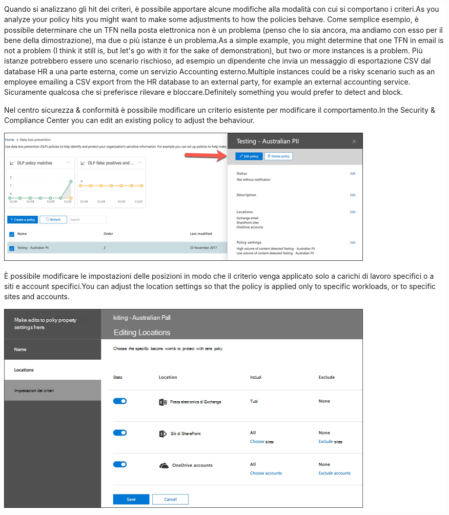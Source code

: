 <span data-ttu-id="f37d8-188">Quando si analizzano gli hit dei criteri, è possibile apportare alcune modifiche alla modalità con cui si comportano i criteri.</span><span class="sxs-lookup"><span data-stu-id="f37d8-188">As you analyze your policy hits you might want to make some adjustments to how the policies behave.</span></span> <span data-ttu-id="f37d8-189">Come semplice esempio, è possibile determinare che un TFN nella posta elettronica non è un problema (penso che lo sia ancora, ma andiamo con esso per il bene della dimostrazione), ma due o più istanze è un problema.</span><span class="sxs-lookup"><span data-stu-id="f37d8-189">As a simple example, you might determine that one TFN in email is not a problem (I think it still is, but let's go with it for the sake of demonstration), but two or more instances is a problem.</span></span> <span data-ttu-id="f37d8-190">Più istanze potrebbero essere uno scenario rischioso, ad esempio un dipendente che invia un messaggio di esportazione CSV dal database HR a una parte esterna, come un servizio Accounting esterno.</span><span class="sxs-lookup"><span data-stu-id="f37d8-190">Multiple instances could be a risky scenario such as an employee emailing a CSV export from the HR database to an external party, for example an external accounting service.</span></span> <span data-ttu-id="f37d8-191">Sicuramente qualcosa che si preferisce rilevare e bloccare.</span><span class="sxs-lookup"><span data-stu-id="f37d8-191">Definitely something you would prefer to detect and block.</span></span>

<span data-ttu-id="f37d8-192">Nel centro sicurezza & conformità è possibile modificare un criterio esistente per modificare il comportamento.</span><span class="sxs-lookup"><span data-stu-id="f37d8-192">In the Security & Compliance Center you can edit an existing policy to adjust the behaviour.</span></span>

![Opzione per modificare il criterio](../media/DLP-create-test-tune-edit-policy.png)
 
<span data-ttu-id="f37d8-194">È possibile modificare le impostazioni delle posizioni in modo che il criterio venga applicato solo a carichi di lavoro specifici o a siti e account specifici.</span><span class="sxs-lookup"><span data-stu-id="f37d8-194">You can adjust the location settings so that the policy is applied only to specific workloads, or to specific sites and accounts.</span></span>

![Opzioni per scegliere percorsi specifici](../media/DLP-create-test-tune-edit-locations.png)
